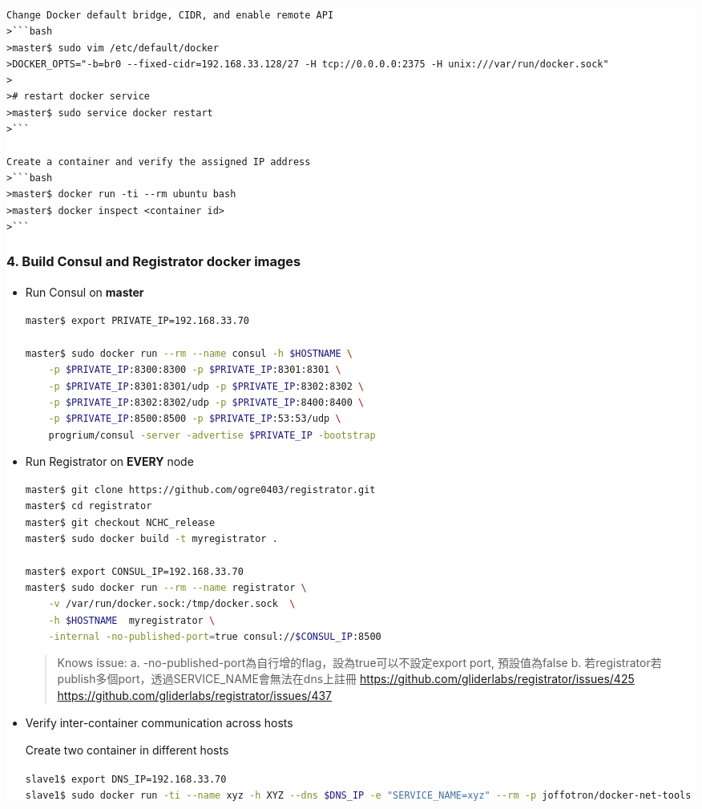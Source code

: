     Change Docker default bridge, CIDR, and enable remote API
    >```bash
    >master$ sudo vim /etc/default/docker
    >DOCKER_OPTS="-b=br0 --fixed-cidr=192.168.33.128/27 -H tcp://0.0.0.0:2375 -H unix:///var/run/docker.sock"
    >
    ># restart docker service
    >master$ sudo service docker restart
    >```
    
    Create a container and verify the assigned IP address
    >```bash
    >master$ docker run -ti --rm ubuntu bash
    >master$ docker inspect <container id>
    >```


### 4. Build Consul and Registrator docker images

* Run Consul on **master**
    ```bash
    master$ export PRIVATE_IP=192.168.33.70

    master$ sudo docker run --rm --name consul -h $HOSTNAME \
        -p $PRIVATE_IP:8300:8300 -p $PRIVATE_IP:8301:8301 \
        -p $PRIVATE_IP:8301:8301/udp -p $PRIVATE_IP:8302:8302 \
        -p $PRIVATE_IP:8302:8302/udp -p $PRIVATE_IP:8400:8400 \
        -p $PRIVATE_IP:8500:8500 -p $PRIVATE_IP:53:53/udp \
        progrium/consul -server -advertise $PRIVATE_IP -bootstrap
    ```
* Run Registrator on **EVERY** node
    ```bash
    master$ git clone https://github.com/ogre0403/registrator.git
    master$ cd registrator
    master$ git checkout NCHC_release
    master$ sudo docker build -t myregistrator .   

    master$ export CONSUL_IP=192.168.33.70
    master$ sudo docker run --rm --name registrator \
        -v /var/run/docker.sock:/tmp/docker.sock  \
        -h $HOSTNAME  myregistrator \
        -internal -no-published-port=true consul://$CONSUL_IP:8500 
    ```
    > Knows issue: 
        a. -no-published-port為自行增的flag，設為true可以不設定export port, 預設值為false
        b. 若registrator若publish多個port，透過SERVICE_NAME會無法在dns上註冊
        https://github.com/gliderlabs/registrator/issues/425
        https://github.com/gliderlabs/registrator/issues/437

* Verify inter-container communication across hosts

    Create two container in different hosts
    ```bash
    slave1$ export DNS_IP=192.168.33.70
    slave1$ sudo docker run -ti --name xyz -h XYZ --dns $DNS_IP -e "SERVICE_NAME=xyz" --rm -p joffotron/docker-net-tools
    